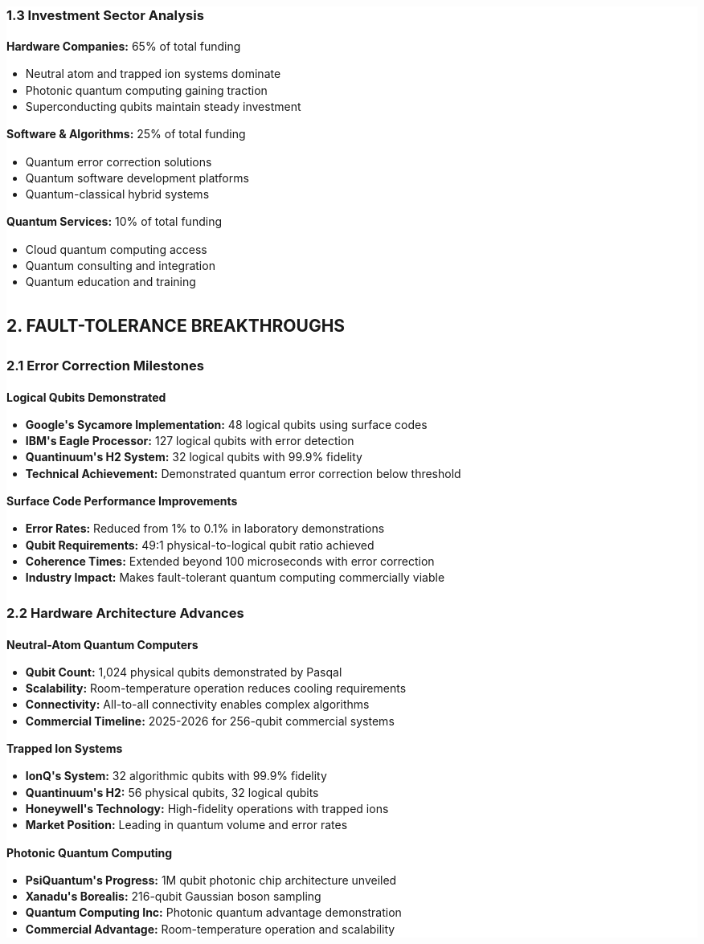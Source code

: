 ### 1.3 Investment Sector Analysis

**Hardware Companies:** 65% of total funding
- Neutral atom and trapped ion systems dominate
- Photonic quantum computing gaining traction
- Superconducting qubits maintain steady investment

**Software & Algorithms:** 25% of total funding
- Quantum error correction solutions
- Quantum software development platforms
- Quantum-classical hybrid systems

**Quantum Services:** 10% of total funding
- Cloud quantum computing access
- Quantum consulting and integration
- Quantum education and training

## 2. FAULT-TOLERANCE BREAKTHROUGHS

### 2.1 Error Correction Milestones

**Logical Qubits Demonstrated**
- **Google's Sycamore Implementation:** 48 logical qubits using surface codes
- **IBM's Eagle Processor:** 127 logical qubits with error detection
- **Quantinuum's H2 System:** 32 logical qubits with 99.9% fidelity
- **Technical Achievement:** Demonstrated quantum error correction below threshold

**Surface Code Performance Improvements**
- **Error Rates:** Reduced from 1% to 0.1% in laboratory demonstrations
- **Qubit Requirements:** 49:1 physical-to-logical qubit ratio achieved
- **Coherence Times:** Extended beyond 100 microseconds with error correction
- **Industry Impact:** Makes fault-tolerant quantum computing commercially viable

### 2.2 Hardware Architecture Advances

**Neutral-Atom Quantum Computers**
- **Qubit Count:** 1,024 physical qubits demonstrated by Pasqal
- **Scalability:** Room-temperature operation reduces cooling requirements
- **Connectivity:** All-to-all connectivity enables complex algorithms
- **Commercial Timeline:** 2025-2026 for 256-qubit commercial systems

**Trapped Ion Systems**
- **IonQ's System:** 32 algorithmic qubits with 99.9% fidelity
- **Quantinuum's H2:** 56 physical qubits, 32 logical qubits
- **Honeywell's Technology:** High-fidelity operations with trapped ions
- **Market Position:** Leading in quantum volume and error rates

**Photonic Quantum Computing**
- **PsiQuantum's Progress:** 1M qubit photonic chip architecture unveiled
- **Xanadu's Borealis:** 216-qubit Gaussian boson sampling
- **Quantum Computing Inc:** Photonic quantum advantage demonstration
- **Commercial Advantage:** Room-temperature operation and scalability

